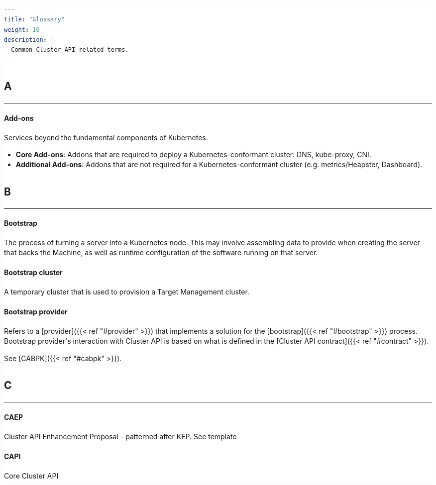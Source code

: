 ```yaml
---
title: "Glossary"
weight: 10
description: |
  Common Cluster API related terms. 
--- 
```


## A
---

#### Add-ons

Services beyond the fundamental components of Kubernetes.

* __Core Add-ons__: Addons that are required to deploy a Kubernetes-conformant cluster: DNS, kube-proxy, CNI.
* __Additional Add-ons__: Addons that are not required for a Kubernetes-conformant cluster (e.g. metrics/Heapster, Dashboard).

## B
---

#### Bootstrap

The process of turning a server into a Kubernetes node. This may involve assembling data to provide when creating the server that backs the Machine, as well as runtime configuration of the software running on that server.

#### Bootstrap cluster

A temporary cluster that is used to provision a Target Management cluster.

#### Bootstrap provider

Refers to a [provider]({{< ref "#provider" >}}) that implements a solution for the [bootstrap]({{< ref "#bootstrap" >}}) process.
Bootstrap provider's interaction with Cluster API is based on what is defined in the [Cluster API contract]({{< ref "#contract" >}}). 

See [CABPK]({{< ref "#cabpk" >}}). 

## C
---

#### CAEP
Cluster API Enhancement Proposal - patterned after [KEP](https://git.k8s.io/enhancements/keps/README.md). See [template](https://github.com/kubernetes-sigs/cluster-api/blob/main/docs/proposals/YYYYMMDD-template.md)

#### CAPI
Core Cluster API
